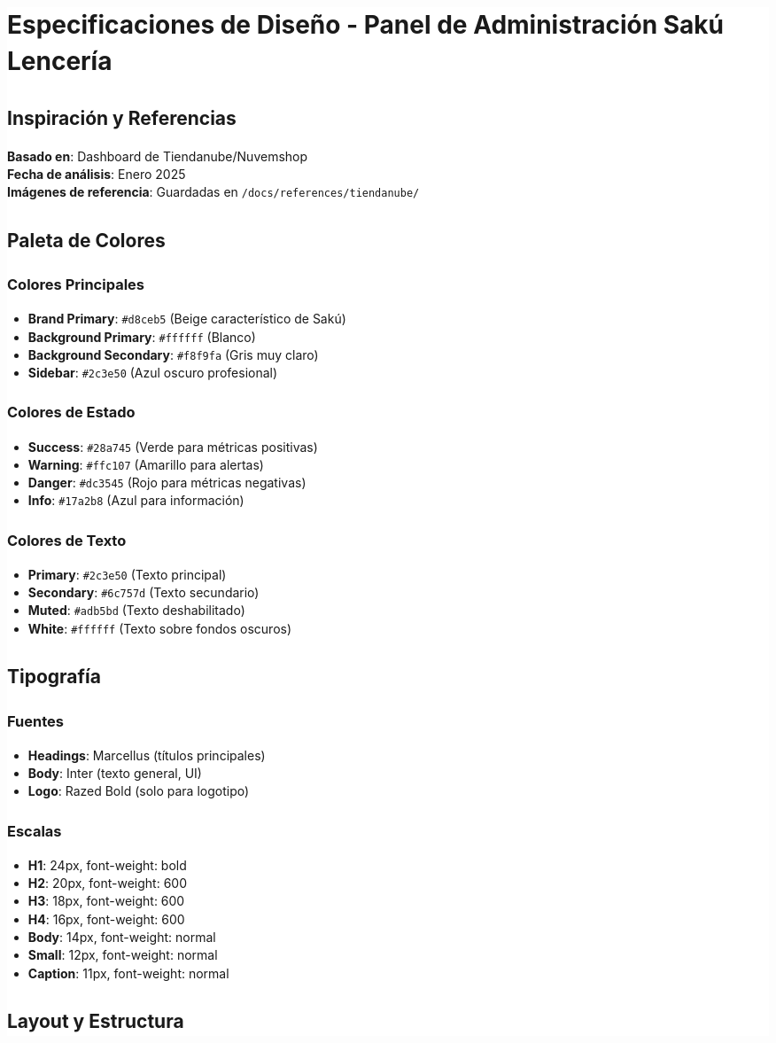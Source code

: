 # Especificaciones de Diseño - Panel de Administración Sakú Lencería

## Inspiración y Referencias

**Basado en**: Dashboard de Tiendanube/Nuvemshop  
**Fecha de análisis**: Enero 2025  
**Imágenes de referencia**: Guardadas en `/docs/references/tiendanube/`

## Paleta de Colores

### Colores Principales
- **Brand Primary**: `#d8ceb5` (Beige característico de Sakú)
- **Background Primary**: `#ffffff` (Blanco)
- **Background Secondary**: `#f8f9fa` (Gris muy claro)
- **Sidebar**: `#2c3e50` (Azul oscuro profesional)

### Colores de Estado
- **Success**: `#28a745` (Verde para métricas positivas)
- **Warning**: `#ffc107` (Amarillo para alertas)
- **Danger**: `#dc3545` (Rojo para métricas negativas)
- **Info**: `#17a2b8` (Azul para información)

### Colores de Texto
- **Primary**: `#2c3e50` (Texto principal)
- **Secondary**: `#6c757d` (Texto secundario)
- **Muted**: `#adb5bd` (Texto deshabilitado)
- **White**: `#ffffff` (Texto sobre fondos oscuros)

## Tipografía

### Fuentes
- **Headings**: Marcellus (títulos principales)
- **Body**: Inter (texto general, UI)
- **Logo**: Razed Bold (solo para logotipo)

### Escalas
- **H1**: 24px, font-weight: bold
- **H2**: 20px, font-weight: 600
- **H3**: 18px, font-weight: 600
- **H4**: 16px, font-weight: 600
- **Body**: 14px, font-weight: normal
- **Small**: 12px, font-weight: normal
- **Caption**: 11px, font-weight: normal

## Layout y Estructura
